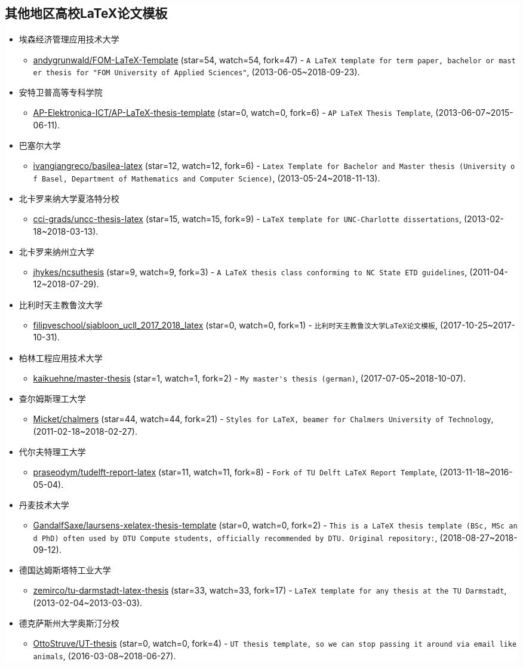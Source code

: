 
## 其他地区高校LaTeX论文模板

* 埃森经济管理应用技术大学
  * [andygrunwald/FOM-LaTeX-Template](https://github.com/andygrunwald/FOM-LaTeX-Template) (star=54, watch=54, fork=47) - `A LaTeX template for term paper, bachelor or master thesis for "FOM University of Applied Sciences"`, (2013-06-05~2018-09-23).

* 安特卫普高等专科学院
  * [AP-Elektronica-ICT/AP-LaTeX-thesis-template](https://github.com/AP-Elektronica-ICT/AP-LaTeX-thesis-template) (star=0, watch=0, fork=6) - `AP LaTeX Thesis Template`, (2013-06-07~2015-06-11).

* 巴塞尔大学
  * [ivangiangreco/basilea-latex](https://github.com/ivangiangreco/basilea-latex) (star=12, watch=12, fork=6) - `Latex Template for Bachelor and Master thesis (University of Basel, Department of Mathematics and Computer Science)`, (2013-05-24~2018-11-13).

* 北卡罗来纳大学夏洛特分校
  * [cci-grads/uncc-thesis-latex](https://github.com/cci-grads/uncc-thesis-latex) (star=15, watch=15, fork=9) - `LaTeX template for UNC-Charlotte dissertations`, (2013-02-18~2018-03-13).

* 北卡罗来纳州立大学
  * [jhykes/ncsuthesis](https://github.com/jhykes/ncsuthesis) (star=9, watch=9, fork=3) - `A LaTeX thesis class conforming to NC State ETD guidelines`, (2011-04-12~2018-07-29).

* 比利时天主教鲁汶大学
  * [filipveschool/sjabloon_ucll_2017_2018_latex](https://github.com/filipveschool/sjabloon_ucll_2017_2018_latex) (star=0, watch=0, fork=1) - `比利时天主教鲁汶大学LaTeX论文模板`, (2017-10-25~2017-10-31).

* 柏林工程应用技术大学
  * [kaikuehne/master-thesis](https://github.com/kaikuehne/master-thesis) (star=1, watch=1, fork=2) - `My master's thesis (german)`, (2017-07-05~2018-10-07).

* 查尔姆斯理工大学
  * [Micket/chalmers](https://github.com/Micket/chalmers) (star=44, watch=44, fork=21) - `Styles for LaTeX, beamer for Chalmers University of Technology`, (2011-02-18~2018-02-27).

* 代尔夫特理工大学
  * [praseodym/tudelft-report-latex](https://github.com/praseodym/tudelft-report-latex) (star=11, watch=11, fork=8) - `Fork of TU Delft LaTeX Report Template`, (2013-11-18~2016-05-04).

* 丹麦技术大学
  * [GandalfSaxe/laursens-xelatex-thesis-template](https://github.com/GandalfSaxe/laursens-xelatex-thesis-template) (star=0, watch=0, fork=2) - `This is a LaTeX thesis template (BSc, MSc and PhD) often used by DTU Compute students, officially recommended by DTU. Original repository:`, (2018-08-27~2018-09-12).

* 德国达姆斯塔特工业大学
  * [zemirco/tu-darmstadt-latex-thesis](https://github.com/zemirco/tu-darmstadt-latex-thesis) (star=33, watch=33, fork=17) - `LaTeX template for any thesis at the TU Darmstadt`, (2013-02-04~2013-03-03).

* 德克萨斯州大学奥斯汀分校
  * [OttoStruve/UT-thesis](https://github.com/OttoStruve/UT-thesis) (star=0, watch=0, fork=4) - `UT thesis template, so we can stop passing it around via email like animals`, (2016-03-08~2018-06-27).
